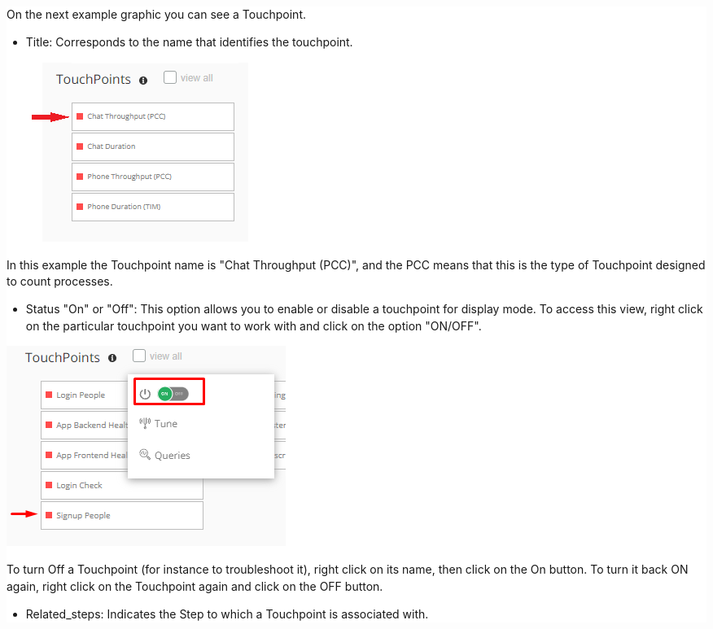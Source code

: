 On the next example graphic you can see a Touchpoint.

* Title: Corresponds to the name that identifies the touchpoint.

![image](screenshots/TP1.png)


In this example the Touchpoint name is "Chat Throughput (PCC)", and the PCC means that this is the type of Touchpoint designed to count processes. 

* Status "On" or "Off": This option allows you to enable or disable a touchpoint for display mode. To access this view, right click on the particular touchpoint you want to work with and click on the option "ON/OFF". 

![image](screenshots/Example_status_on_off_TP_1.png)

To turn Off a Touchpoint (for instance to troubleshoot it), right click on its name, then click on the On button. To turn it back ON again, right click on the Touchpoint again and click on the OFF button.

* Related_steps: Indicates the Step to which a Touchpoint is associated with. 
